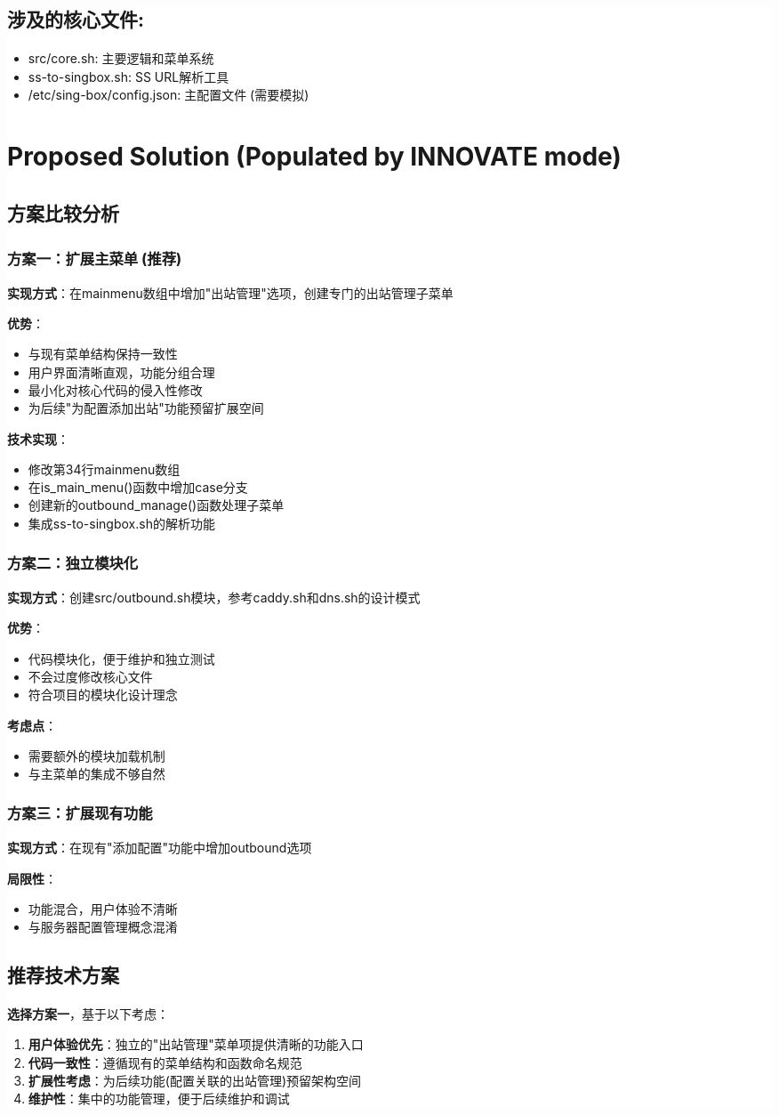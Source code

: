 ## 涉及的核心文件:
- src/core.sh: 主要逻辑和菜单系统
- ss-to-singbox.sh: SS URL解析工具
- /etc/sing-box/config.json: 主配置文件 (需要模拟)

# Proposed Solution (Populated by INNOVATE mode)

## 方案比较分析

### 方案一：扩展主菜单 (推荐)
**实现方式**：在mainmenu数组中增加"出站管理"选项，创建专门的出站管理子菜单

**优势**：
- 与现有菜单结构保持一致性
- 用户界面清晰直观，功能分组合理
- 最小化对核心代码的侵入性修改
- 为后续"为配置添加出站"功能预留扩展空间

**技术实现**：
- 修改第34行mainmenu数组
- 在is_main_menu()函数中增加case分支
- 创建新的outbound_manage()函数处理子菜单
- 集成ss-to-singbox.sh的解析功能

### 方案二：独立模块化
**实现方式**：创建src/outbound.sh模块，参考caddy.sh和dns.sh的设计模式

**优势**：
- 代码模块化，便于维护和独立测试
- 不会过度修改核心文件
- 符合项目的模块化设计理念

**考虑点**：
- 需要额外的模块加载机制
- 与主菜单的集成不够自然

### 方案三：扩展现有功能
**实现方式**：在现有"添加配置"功能中增加outbound选项

**局限性**：
- 功能混合，用户体验不清晰
- 与服务器配置管理概念混淆

## 推荐技术方案

**选择方案一**，基于以下考虑：

1. **用户体验优先**：独立的"出站管理"菜单项提供清晰的功能入口
2. **代码一致性**：遵循现有的菜单结构和函数命名规范
3. **扩展性考虑**：为后续功能(配置关联的出站管理)预留架构空间
4. **维护性**：集中的功能管理，便于后续维护和调试
